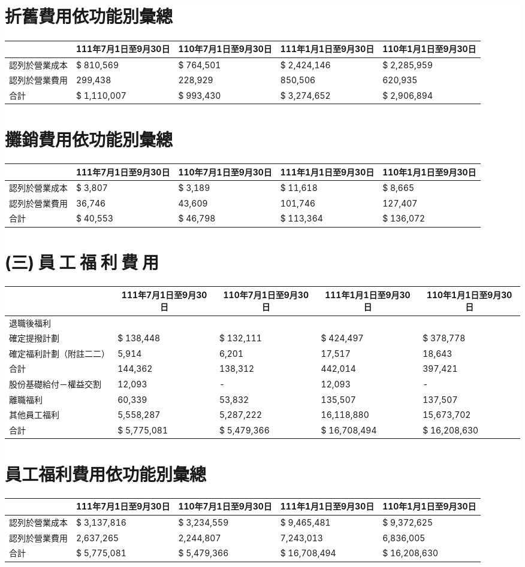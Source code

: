 # 折舊費用依功能別彙總

| |111年7月1日至9月30日|110年7月1日至9月30日|111年1月1日至9月30日|110年1月1日至9月30日|
|---|---|---|---|---|
|認列於營業成本|$ 810,569|$ 764,501|$ 2,424,146|$ 2,285,959|
|認列於營業費用|299,438|228,929|850,506|620,935|
|合計|$ 1,110,007|$ 993,430|$ 3,274,652|$ 2,906,894|

# 攤銷費用依功能別彙總

| |111年7月1日至9月30日|110年7月1日至9月30日|111年1月1日至9月30日|110年1月1日至9月30日|
|---|---|---|---|---|
|認列於營業成本|$ 3,807|$ 3,189|$ 11,618|$ 8,665|
|認列於營業費用|36,746|43,609|101,746|127,407|
|合計|$ 40,553|$ 46,798|$ 113,364|$ 136,072|

# (三) 員 工 福 利 費 用

| |111年7月1日至9月30日|110年7月1日至9月30日|111年1月1日至9月30日|110年1月1日至9月30日|
|---|---|---|---|---|
|退職後福利| | | | |
|確定提撥計劃|$ 138,448|$ 132,111|$ 424,497|$ 378,778|
|確定福利計劃（附註二二）|5,914|6,201|17,517|18,643|
|合計|144,362|138,312|442,014|397,421|
|股份基礎給付－權益交割|12,093|-|12,093|-|
|離職福利|60,339|53,832|135,507|137,507|
|其他員工福利|5,558,287|5,287,222|16,118,880|15,673,702|
|合計|$ 5,775,081|$ 5,479,366|$ 16,708,494|$ 16,208,630|

# 員工福利費用依功能別彙總

| |111年7月1日至9月30日|110年7月1日至9月30日|111年1月1日至9月30日|110年1月1日至9月30日|
|---|---|---|---|---|
|認列於營業成本|$ 3,137,816|$ 3,234,559|$ 9,465,481|$ 9,372,625|
|認列於營業費用|2,637,265|2,244,807|7,243,013|6,836,005|
|合計|$ 5,775,081|$ 5,479,366|$ 16,708,494|$ 16,208,630|
